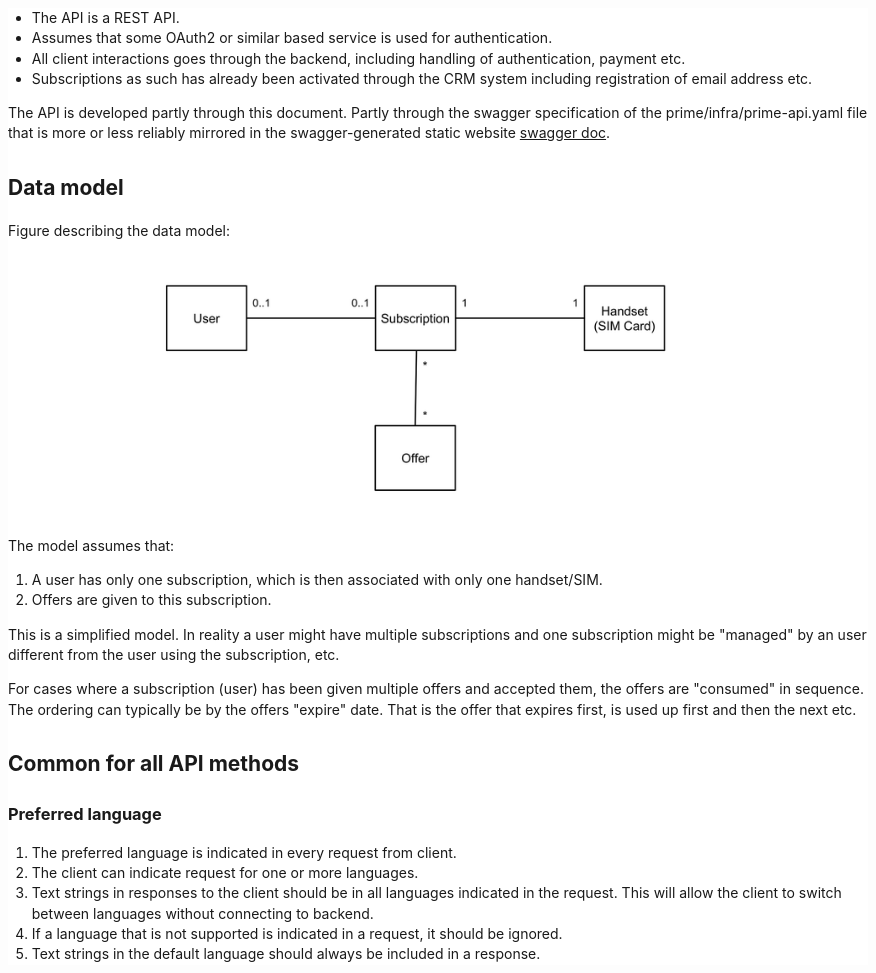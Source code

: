  - The API is a REST API.
 - Assumes that some OAuth2 or similar based service is used for authentication.
 - All client interactions goes through the backend, including handling of authentication, payment etc.
 - Subscriptions as such has already been activated through the CRM system including registration of email
   address etc.
   
The API is developed partly through this document.  Partly through the swagger specification of the
prime/infra/prime-api.yaml file that is more or less reliably mirrored in the swagger-generated static website [swagger doc](https://ostelco.github.io/).

## Data model

Figure describing the data model:

![Data model](images/user-subscription-data-model.svg)

The model assumes that:

 1. A user has only one subscription, which is then associated with only one handset/SIM.
 2. Offers are given to this subscription.

This is a simplified model. In reality a user might have multiple subscriptions and one subscription might be
"managed" by an user different from the user using the subscription, etc.

For cases where a subscription (user) has been given multiple offers and accepted them, the offers are "consumed"
in sequence. The ordering can typically be by the offers "expire" date. That is the offer that expires first,
is used up first and then the next etc.

## Common for all API methods
### Preferred language

 1. The preferred language is indicated in every request from client.
 2. The client can indicate request for one or more languages.
 3. Text strings in responses to the client should be in all languages indicated in the request. This
    will allow the client to switch between languages without connecting to backend.
 4. If a language that is not supported is indicated in a request, it should be ignored.
 5. Text strings in the default language should always be included in a response.
